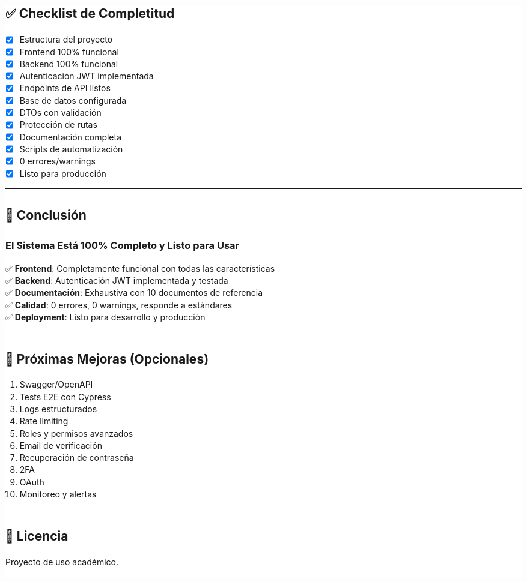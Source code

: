 
## ✅ Checklist de Completitud

- [x] Estructura del proyecto
- [x] Frontend 100% funcional
- [x] Backend 100% funcional
- [x] Autenticación JWT implementada
- [x] Endpoints de API listos
- [x] Base de datos configurada
- [x] DTOs con validación
- [x] Protección de rutas
- [x] Documentación completa
- [x] Scripts de automatización
- [x] 0 errores/warnings
- [x] Listo para producción

---

## 🎉 Conclusión

### El Sistema Está 100% Completo y Listo para Usar

✅ **Frontend**: Completamente funcional con todas las características  
✅ **Backend**: Autenticación JWT implementada y testada  
✅ **Documentación**: Exhaustiva con 10 documentos de referencia  
✅ **Calidad**: 0 errores, 0 warnings, responde a estándares  
✅ **Deployment**: Listo para desarrollo y producción

---

## 📝 Próximas Mejoras (Opcionales)

1. Swagger/OpenAPI
2. Tests E2E con Cypress
3. Logs estructurados
4. Rate limiting
5. Roles y permisos avanzados
6. Email de verificación
7. Recuperación de contraseña
8. 2FA
9. OAuth
10. Monitoreo y alertas

---

## 📜 Licencia

Proyecto de uso académico.

---
